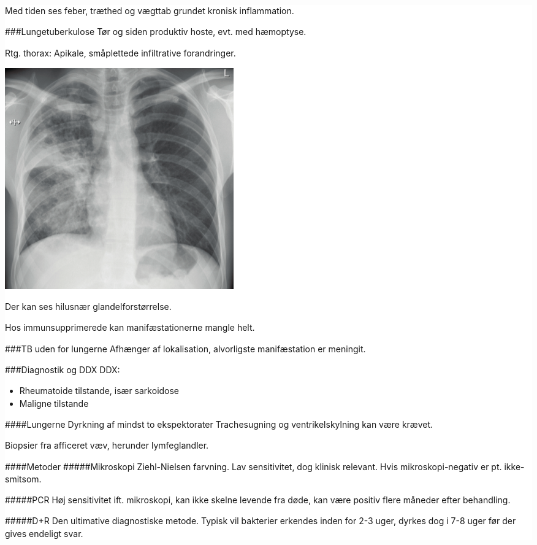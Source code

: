 Med tiden ses feber, træthed og vægttab grundet kronisk inflammation.

###Lungetuberkulose
Tør og siden produktiv hoste, evt. med hæmoptyse.

Rtg. thorax: Apikale, småplettede infiltrative forandringer.

![](img/tb_rtg.png)

Der kan ses hilusnær glandelforstørrelse.

Hos immunsupprimerede kan manifæstationerne mangle helt.

###TB uden for lungerne
Afhænger af lokalisation, alvorligste manifæstation er meningit.

###Diagnostik og DDX
DDX:

- Rheumatoide tilstande, især sarkoidose
- Maligne tilstande

####Lungerne
Dyrkning af mindst to ekspektorater
Trachesugning og ventrikelskylning kan være krævet.

Biopsier fra afficeret væv, herunder lymfeglandler.

####Metoder
#####Mikroskopi
Ziehl-Nielsen farvning.
Lav sensitivitet, dog klinisk relevant. Hvis mikroskopi-negativ er pt. ikke-smitsom.

#####PCR
Høj sensitivitet ift. mikroskopi, kan ikke skelne levende fra døde, kan være positiv flere måneder efter behandling.

#####D+R
Den ultimative diagnostiske metode.
Typisk vil bakterier erkendes inden for 2-3 uger, dyrkes dog i 7-8 uger før der gives endeligt svar.
